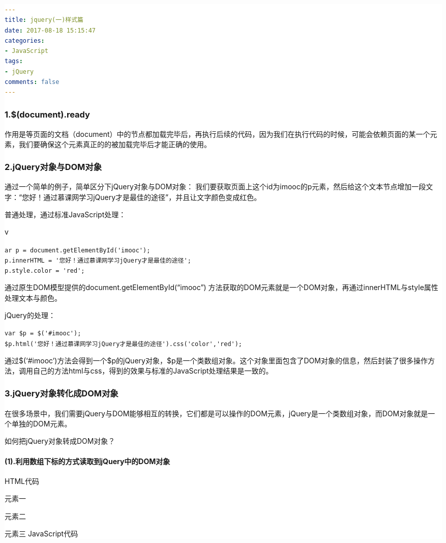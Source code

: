 ```yaml
---
title: jquery(一)样式篇
date: 2017-08-18 15:15:47
categories:
- JavaScript
tags:
- jQuery
comments: false
---
```


### 1.$(document).ready
作用是等页面的文档（document）中的节点都加载完毕后，再执行后续的代码，因为我们在执行代码的时候，可能会依赖页面的某一个元素，我们要确保这个元素真正的的被加载完毕后才能正确的使用。

### 2.jQuery对象与DOM对象
通过一个简单的例子，简单区分下jQuery对象与DOM对象：
我们要获取页面上这个id为imooc的p元素，然后给这个文本节点增加一段文字：“您好！通过慕课网学习jQuery才是最佳的途径”，并且让文字颜色变成红色。

普通处理，通过标准JavaScript处理：

v
```
ar p = document.getElementById('imooc');
p.innerHTML = '您好！通过慕课网学习jQuery才是最佳的途径';
p.style.color = 'red';
```

通过原生DOM模型提供的document.getElementById(“imooc”) 方法获取的DOM元素就是一个DOM对象，再通过innerHTML与style属性处理文本与颜色。

jQuery的处理：


```
var $p = $('#imooc');
$p.html('您好！通过慕课网学习jQuery才是最佳的途径').css('color','red');
```

通过$(‘#imooc’)方法会得到一个$p的jQuery对象，$p是一个类数组对象。这个对象里面包含了DOM对象的信息，然后封装了很多操作方法，调用自己的方法html与css，得到的效果与标准的JavaScript处理结果是一致的。

### 3.jQuery对象转化成DOM对象
在很多场景中，我们需要jQuery与DOM能够相互的转换，它们都是可以操作的DOM元素，jQuery是一个类数组对象，而DOM对象就是一个单独的DOM元素。

如何把jQuery对象转成DOM对象？

#### (1).利用数组下标的方式读取到jQuery中的DOM对象
HTML代码

元素一

元素二

元素三
JavaScript代码
